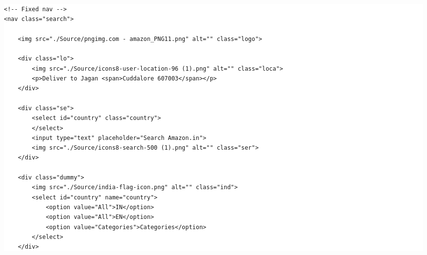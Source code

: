 <!DOCTYPE html>
<html lang="en">

<head>
    <meta charset="UTF-8">
    <meta http-equiv="X-UA-Compatible" content="IE=edge">
    <meta name="viewport" content="width=device-width, initial-scale=1.0">
    <title>Document</title>
    <link rel="stylesheet" href="https://cdnjs.cloudflare.com/ajax/libs/font-awesome/5.14.0/css/all.min.css" />
    <link rel="stylesheet" href="nav.css" />
    <link rel="stylesheet" href="header.css" />
    <link rel="stylesheet" href="multi-product.css" />
    <link rel="stylesheet" href="section.css" />
    <link rel="stylesheet" href="price.css" />
    <link rel="stylesheet" href="footer.css" />
    <link rel="stylesheet" href="submenu.css" />
    <style>
        .px{
            width: 1830px;
        }
        .flex{
             display: flex;
            flex-direction: column;
            justify-content: center;
            align-content: center;
            align-items: center;
            align-self: center;
        }
    </style>
</head>

<body>
   
    <!-- Fixed nav -->
    <nav class="search">

        <img src="./Source/pngimg.com - amazon_PNG11.png" alt="" class="logo">

        <div class="lo">
            <img src="./Source/icons8-user-location-96 (1).png" alt="" class="loca">
            <p>Deliver to Jagan <span>Cuddalore 607003‌</span></p>
        </div>

        <div class="se">
            <select id="country" class="country">
            </select>
            <input type="text" placeholder="Search Amazon.in">
            <img src="./Source/icons8-search-500 (1).png" alt="" class="ser">
        </div>

        <div class="dummy">
            <img src="./Source/india-flag-icon.png" alt="" class="ind">
            <select id="country" name="country">
                <option value="All">IN</option>
                <option value="All">EN</option>
                <option value="Categories">Categories</option>
            </select>
        </div>
